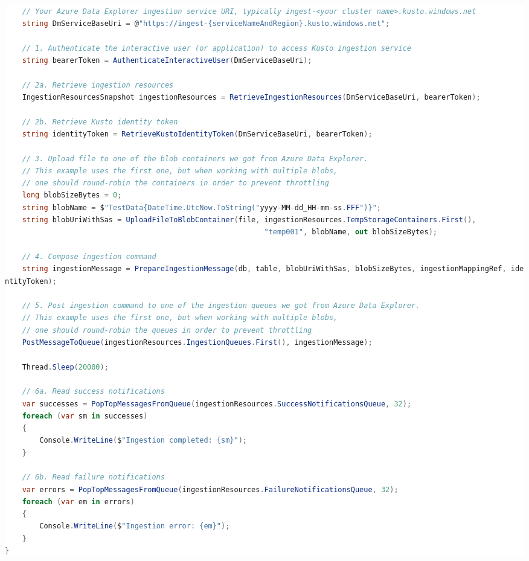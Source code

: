 ```csharp
    // Your Azure Data Explorer ingestion service URI, typically ingest-<your cluster name>.kusto.windows.net
    string DmServiceBaseUri = @"https://ingest-{serviceNameAndRegion}.kusto.windows.net";

    // 1. Authenticate the interactive user (or application) to access Kusto ingestion service
    string bearerToken = AuthenticateInteractiveUser(DmServiceBaseUri);

    // 2a. Retrieve ingestion resources
    IngestionResourcesSnapshot ingestionResources = RetrieveIngestionResources(DmServiceBaseUri, bearerToken);

    // 2b. Retrieve Kusto identity token
    string identityToken = RetrieveKustoIdentityToken(DmServiceBaseUri, bearerToken);

    // 3. Upload file to one of the blob containers we got from Azure Data Explorer.
    // This example uses the first one, but when working with multiple blobs,
    // one should round-robin the containers in order to prevent throttling
    long blobSizeBytes = 0;
    string blobName = $"TestData{DateTime.UtcNow.ToString("yyyy-MM-dd_HH-mm-ss.FFF")}";
    string blobUriWithSas = UploadFileToBlobContainer(file, ingestionResources.TempStorageContainers.First(),
                                                            "temp001", blobName, out blobSizeBytes);

    // 4. Compose ingestion command
    string ingestionMessage = PrepareIngestionMessage(db, table, blobUriWithSas, blobSizeBytes, ingestionMappingRef, identityToken);

    // 5. Post ingestion command to one of the ingestion queues we got from Azure Data Explorer.
    // This example uses the first one, but when working with multiple blobs,
    // one should round-robin the queues in order to prevent throttling
    PostMessageToQueue(ingestionResources.IngestionQueues.First(), ingestionMessage);

    Thread.Sleep(20000);

    // 6a. Read success notifications
    var successes = PopTopMessagesFromQueue(ingestionResources.SuccessNotificationsQueue, 32);
    foreach (var sm in successes)
    {
        Console.WriteLine($"Ingestion completed: {sm}");
    }

    // 6b. Read failure notifications
    var errors = PopTopMessagesFromQueue(ingestionResources.FailureNotificationsQueue, 32);
    foreach (var em in errors)
    {
        Console.WriteLine($"Ingestion error: {em}");
    }
}
```

